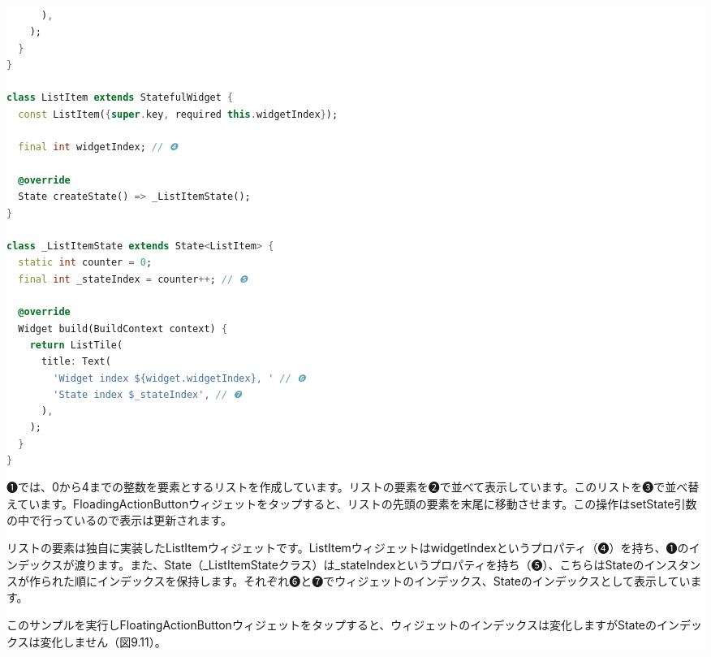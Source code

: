 ```dart
      ),
    );
  }
}

class ListItem extends StatefulWidget {
  const ListItem({super.key, required this.widgetIndex});

  final int widgetIndex; // ❹

  @override
  State createState() => _ListItemState();
}

class _ListItemState extends State<ListItem> {
  static int counter = 0;
  final int _stateIndex = counter++; // ❺

  @override
  Widget build(BuildContext context) {
    return ListTile(
      title: Text(
        'Widget index ${widget.widgetIndex}, ' // ❻
        'State index $_stateIndex', // ❼
      ),
    );
  }
}
```

❶では、0から4までの整数を要素とするリストを作成しています。リストの要素を❷で並べて表示しています。このリストを❸で並べ替えています。FloadingActionButtonウィジェットをタップすると、リストの先頭の要素を末尾に移動させます。この操作はsetState引数の中で行っているので表示は更新されます。

リストの要素は独自に実装したListItemウィジェットです。ListItemウィジェットはwidgetIndexというプロパティ（❹）を持ち、❶のインデックスが渡ります。また、State（_ListItemStateクラス）は_stateIndexというプロパティを持ち（❺）、こちらはStateのインスタンスが作られた順にインデックスを保持します。それぞれ❻と❼でウィジェットのインデックス、Stateのインデックスとして表示しています。

このサンプルを実行しFloatingActionButtonウィジェットをタップすると、ウィジェットのインデックスは変化しますがStateのインデックスは変化しません（図9.11）。